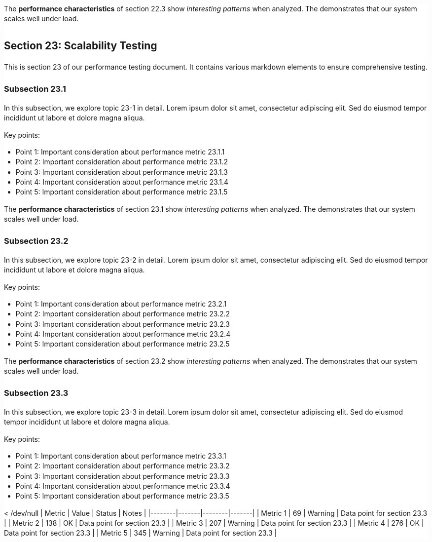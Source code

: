 The **performance characteristics** of section 22.3 show *interesting patterns* when analyzed. The  demonstrates that our system scales well under load.


## Section 23: Scalability Testing

This is section 23 of our performance testing document. It contains various markdown elements to ensure comprehensive testing.

### Subsection 23.1

In this subsection, we explore topic 23-1 in detail. Lorem ipsum dolor sit amet, consectetur adipiscing elit. Sed do eiusmod tempor incididunt ut labore et dolore magna aliqua.

Key points:
- Point 1: Important consideration about performance metric 23.1.1
- Point 2: Important consideration about performance metric 23.1.2
- Point 3: Important consideration about performance metric 23.1.3
- Point 4: Important consideration about performance metric 23.1.4
- Point 5: Important consideration about performance metric 23.1.5

The **performance characteristics** of section 23.1 show *interesting patterns* when analyzed. The  demonstrates that our system scales well under load.

### Subsection 23.2

In this subsection, we explore topic 23-2 in detail. Lorem ipsum dolor sit amet, consectetur adipiscing elit. Sed do eiusmod tempor incididunt ut labore et dolore magna aliqua.

Key points:
- Point 1: Important consideration about performance metric 23.2.1
- Point 2: Important consideration about performance metric 23.2.2
- Point 3: Important consideration about performance metric 23.2.3
- Point 4: Important consideration about performance metric 23.2.4
- Point 5: Important consideration about performance metric 23.2.5



The **performance characteristics** of section 23.2 show *interesting patterns* when analyzed. The  demonstrates that our system scales well under load.

### Subsection 23.3

In this subsection, we explore topic 23-3 in detail. Lorem ipsum dolor sit amet, consectetur adipiscing elit. Sed do eiusmod tempor incididunt ut labore et dolore magna aliqua.

Key points:
- Point 1: Important consideration about performance metric 23.3.1
- Point 2: Important consideration about performance metric 23.3.2
- Point 3: Important consideration about performance metric 23.3.3
- Point 4: Important consideration about performance metric 23.3.4
- Point 5: Important consideration about performance metric 23.3.5

 < /dev/null |  Metric | Value | Status | Notes |
|--------|-------|--------|-------|
| Metric 1 | 69 | Warning | Data point for section 23.3 |
| Metric 2 | 138 | OK | Data point for section 23.3 |
| Metric 3 | 207 | Warning | Data point for section 23.3 |
| Metric 4 | 276 | OK | Data point for section 23.3 |
| Metric 5 | 345 | Warning | Data point for section 23.3 |
